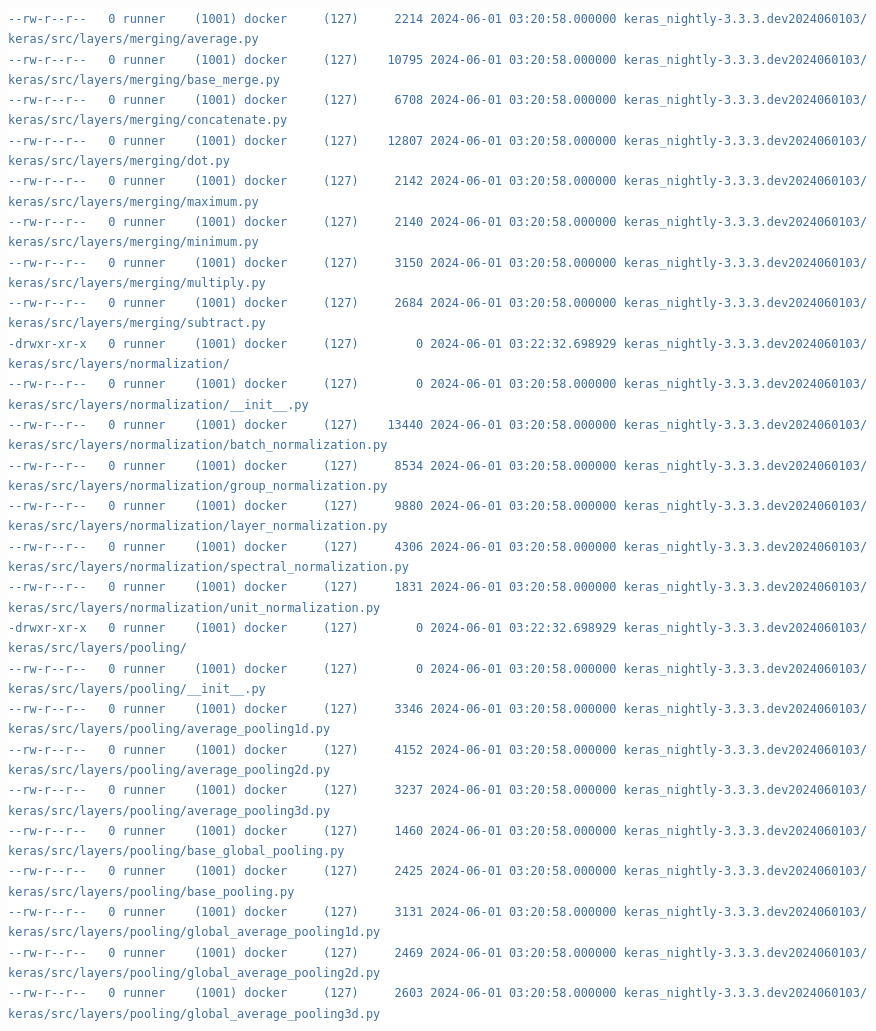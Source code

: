 ```diff
--rw-r--r--   0 runner    (1001) docker     (127)     2214 2024-06-01 03:20:58.000000 keras_nightly-3.3.3.dev2024060103/keras/src/layers/merging/average.py
--rw-r--r--   0 runner    (1001) docker     (127)    10795 2024-06-01 03:20:58.000000 keras_nightly-3.3.3.dev2024060103/keras/src/layers/merging/base_merge.py
--rw-r--r--   0 runner    (1001) docker     (127)     6708 2024-06-01 03:20:58.000000 keras_nightly-3.3.3.dev2024060103/keras/src/layers/merging/concatenate.py
--rw-r--r--   0 runner    (1001) docker     (127)    12807 2024-06-01 03:20:58.000000 keras_nightly-3.3.3.dev2024060103/keras/src/layers/merging/dot.py
--rw-r--r--   0 runner    (1001) docker     (127)     2142 2024-06-01 03:20:58.000000 keras_nightly-3.3.3.dev2024060103/keras/src/layers/merging/maximum.py
--rw-r--r--   0 runner    (1001) docker     (127)     2140 2024-06-01 03:20:58.000000 keras_nightly-3.3.3.dev2024060103/keras/src/layers/merging/minimum.py
--rw-r--r--   0 runner    (1001) docker     (127)     3150 2024-06-01 03:20:58.000000 keras_nightly-3.3.3.dev2024060103/keras/src/layers/merging/multiply.py
--rw-r--r--   0 runner    (1001) docker     (127)     2684 2024-06-01 03:20:58.000000 keras_nightly-3.3.3.dev2024060103/keras/src/layers/merging/subtract.py
-drwxr-xr-x   0 runner    (1001) docker     (127)        0 2024-06-01 03:22:32.698929 keras_nightly-3.3.3.dev2024060103/keras/src/layers/normalization/
--rw-r--r--   0 runner    (1001) docker     (127)        0 2024-06-01 03:20:58.000000 keras_nightly-3.3.3.dev2024060103/keras/src/layers/normalization/__init__.py
--rw-r--r--   0 runner    (1001) docker     (127)    13440 2024-06-01 03:20:58.000000 keras_nightly-3.3.3.dev2024060103/keras/src/layers/normalization/batch_normalization.py
--rw-r--r--   0 runner    (1001) docker     (127)     8534 2024-06-01 03:20:58.000000 keras_nightly-3.3.3.dev2024060103/keras/src/layers/normalization/group_normalization.py
--rw-r--r--   0 runner    (1001) docker     (127)     9880 2024-06-01 03:20:58.000000 keras_nightly-3.3.3.dev2024060103/keras/src/layers/normalization/layer_normalization.py
--rw-r--r--   0 runner    (1001) docker     (127)     4306 2024-06-01 03:20:58.000000 keras_nightly-3.3.3.dev2024060103/keras/src/layers/normalization/spectral_normalization.py
--rw-r--r--   0 runner    (1001) docker     (127)     1831 2024-06-01 03:20:58.000000 keras_nightly-3.3.3.dev2024060103/keras/src/layers/normalization/unit_normalization.py
-drwxr-xr-x   0 runner    (1001) docker     (127)        0 2024-06-01 03:22:32.698929 keras_nightly-3.3.3.dev2024060103/keras/src/layers/pooling/
--rw-r--r--   0 runner    (1001) docker     (127)        0 2024-06-01 03:20:58.000000 keras_nightly-3.3.3.dev2024060103/keras/src/layers/pooling/__init__.py
--rw-r--r--   0 runner    (1001) docker     (127)     3346 2024-06-01 03:20:58.000000 keras_nightly-3.3.3.dev2024060103/keras/src/layers/pooling/average_pooling1d.py
--rw-r--r--   0 runner    (1001) docker     (127)     4152 2024-06-01 03:20:58.000000 keras_nightly-3.3.3.dev2024060103/keras/src/layers/pooling/average_pooling2d.py
--rw-r--r--   0 runner    (1001) docker     (127)     3237 2024-06-01 03:20:58.000000 keras_nightly-3.3.3.dev2024060103/keras/src/layers/pooling/average_pooling3d.py
--rw-r--r--   0 runner    (1001) docker     (127)     1460 2024-06-01 03:20:58.000000 keras_nightly-3.3.3.dev2024060103/keras/src/layers/pooling/base_global_pooling.py
--rw-r--r--   0 runner    (1001) docker     (127)     2425 2024-06-01 03:20:58.000000 keras_nightly-3.3.3.dev2024060103/keras/src/layers/pooling/base_pooling.py
--rw-r--r--   0 runner    (1001) docker     (127)     3131 2024-06-01 03:20:58.000000 keras_nightly-3.3.3.dev2024060103/keras/src/layers/pooling/global_average_pooling1d.py
--rw-r--r--   0 runner    (1001) docker     (127)     2469 2024-06-01 03:20:58.000000 keras_nightly-3.3.3.dev2024060103/keras/src/layers/pooling/global_average_pooling2d.py
--rw-r--r--   0 runner    (1001) docker     (127)     2603 2024-06-01 03:20:58.000000 keras_nightly-3.3.3.dev2024060103/keras/src/layers/pooling/global_average_pooling3d.py
